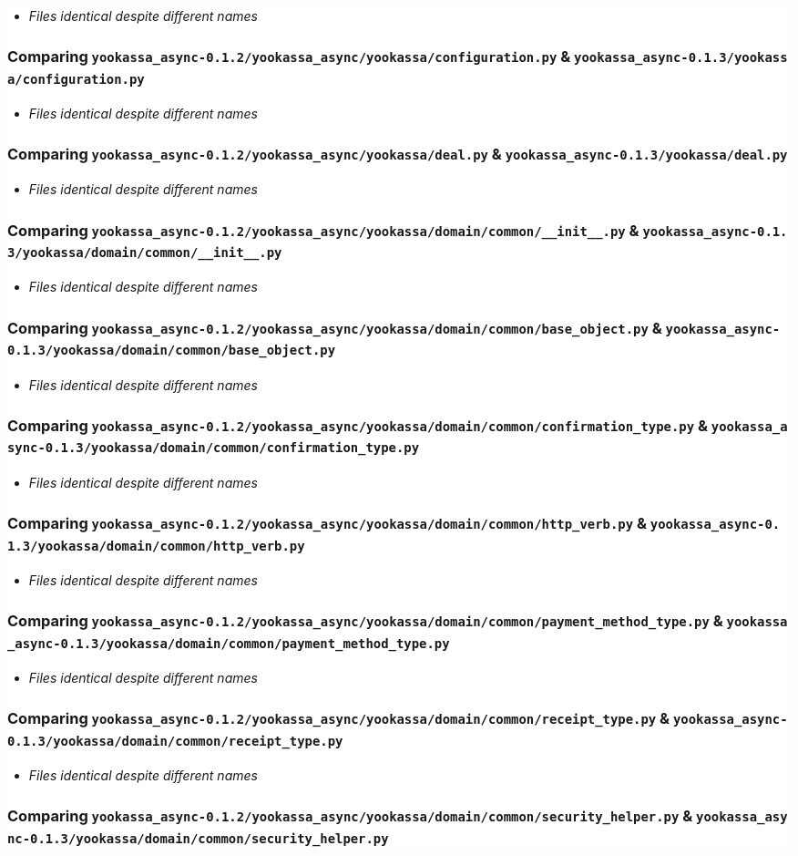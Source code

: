  * *Files identical despite different names*

### Comparing `yookassa_async-0.1.2/yookassa_async/yookassa/configuration.py` & `yookassa_async-0.1.3/yookassa/configuration.py`

 * *Files identical despite different names*

### Comparing `yookassa_async-0.1.2/yookassa_async/yookassa/deal.py` & `yookassa_async-0.1.3/yookassa/deal.py`

 * *Files identical despite different names*

### Comparing `yookassa_async-0.1.2/yookassa_async/yookassa/domain/common/__init__.py` & `yookassa_async-0.1.3/yookassa/domain/common/__init__.py`

 * *Files identical despite different names*

### Comparing `yookassa_async-0.1.2/yookassa_async/yookassa/domain/common/base_object.py` & `yookassa_async-0.1.3/yookassa/domain/common/base_object.py`

 * *Files identical despite different names*

### Comparing `yookassa_async-0.1.2/yookassa_async/yookassa/domain/common/confirmation_type.py` & `yookassa_async-0.1.3/yookassa/domain/common/confirmation_type.py`

 * *Files identical despite different names*

### Comparing `yookassa_async-0.1.2/yookassa_async/yookassa/domain/common/http_verb.py` & `yookassa_async-0.1.3/yookassa/domain/common/http_verb.py`

 * *Files identical despite different names*

### Comparing `yookassa_async-0.1.2/yookassa_async/yookassa/domain/common/payment_method_type.py` & `yookassa_async-0.1.3/yookassa/domain/common/payment_method_type.py`

 * *Files identical despite different names*

### Comparing `yookassa_async-0.1.2/yookassa_async/yookassa/domain/common/receipt_type.py` & `yookassa_async-0.1.3/yookassa/domain/common/receipt_type.py`

 * *Files identical despite different names*

### Comparing `yookassa_async-0.1.2/yookassa_async/yookassa/domain/common/security_helper.py` & `yookassa_async-0.1.3/yookassa/domain/common/security_helper.py`
